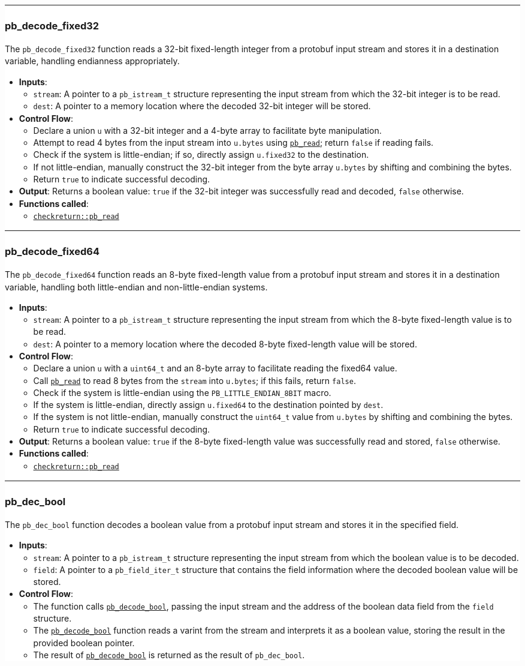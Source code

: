 
---
### pb\_decode\_fixed32
The `pb_decode_fixed32` function reads a 32-bit fixed-length integer from a protobuf input stream and stores it in a destination variable, handling endianness appropriately.
- **Inputs**:
    - `stream`: A pointer to a `pb_istream_t` structure representing the input stream from which the 32-bit integer is to be read.
    - `dest`: A pointer to a memory location where the decoded 32-bit integer will be stored.
- **Control Flow**:
    - Declare a union `u` with a 32-bit integer and a 4-byte array to facilitate byte manipulation.
    - Attempt to read 4 bytes from the input stream into `u.bytes` using [`pb_read`](#checkreturnpb_read); return `false` if reading fails.
    - Check if the system is little-endian; if so, directly assign `u.fixed32` to the destination.
    - If not little-endian, manually construct the 32-bit integer from the byte array `u.bytes` by shifting and combining the bytes.
    - Return `true` to indicate successful decoding.
- **Output**: Returns a boolean value: `true` if the 32-bit integer was successfully read and decoded, `false` otherwise.
- **Functions called**:
    - [`checkreturn::pb_read`](#checkreturnpb_read)


---
### pb\_decode\_fixed64
The `pb_decode_fixed64` function reads an 8-byte fixed-length value from a protobuf input stream and stores it in a destination variable, handling both little-endian and non-little-endian systems.
- **Inputs**:
    - `stream`: A pointer to a `pb_istream_t` structure representing the input stream from which the 8-byte fixed-length value is to be read.
    - `dest`: A pointer to a memory location where the decoded 8-byte fixed-length value will be stored.
- **Control Flow**:
    - Declare a union `u` with a `uint64_t` and an 8-byte array to facilitate reading the fixed64 value.
    - Call [`pb_read`](#checkreturnpb_read) to read 8 bytes from the `stream` into `u.bytes`; if this fails, return `false`.
    - Check if the system is little-endian using the `PB_LITTLE_ENDIAN_8BIT` macro.
    - If the system is little-endian, directly assign `u.fixed64` to the destination pointed by `dest`.
    - If the system is not little-endian, manually construct the `uint64_t` value from `u.bytes` by shifting and combining the bytes.
    - Return `true` to indicate successful decoding.
- **Output**: Returns a boolean value: `true` if the 8-byte fixed-length value was successfully read and stored, `false` otherwise.
- **Functions called**:
    - [`checkreturn::pb_read`](#checkreturnpb_read)


---
### pb\_dec\_bool
The `pb_dec_bool` function decodes a boolean value from a protobuf input stream and stores it in the specified field.
- **Inputs**:
    - `stream`: A pointer to a `pb_istream_t` structure representing the input stream from which the boolean value is to be decoded.
    - `field`: A pointer to a `pb_field_iter_t` structure that contains the field information where the decoded boolean value will be stored.
- **Control Flow**:
    - The function calls [`pb_decode_bool`](#pb_decode_bool), passing the input stream and the address of the boolean data field from the `field` structure.
    - The [`pb_decode_bool`](#pb_decode_bool) function reads a varint from the stream and interprets it as a boolean value, storing the result in the provided boolean pointer.
    - The result of [`pb_decode_bool`](#pb_decode_bool) is returned as the result of `pb_dec_bool`.